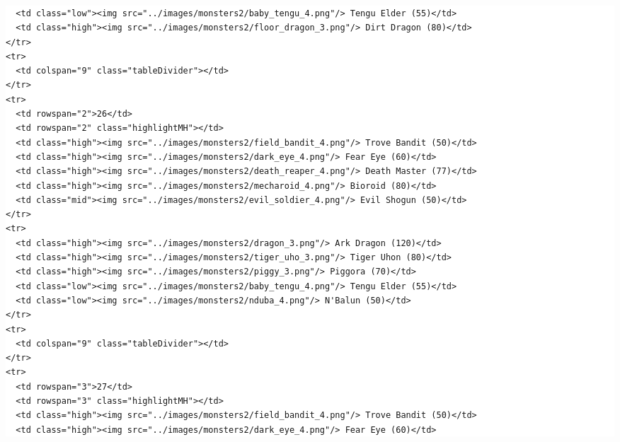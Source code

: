       <td class="low"><img src="../images/monsters2/baby_tengu_4.png"/> Tengu Elder (55)</td>
      <td class="high"><img src="../images/monsters2/floor_dragon_3.png"/> Dirt Dragon (80)</td>
    </tr>
    <tr>
      <td colspan="9" class="tableDivider"></td>
    </tr>
    <tr>
      <td rowspan="2">26</td>
      <td rowspan="2" class="highlightMH"></td>
      <td class="high"><img src="../images/monsters2/field_bandit_4.png"/> Trove Bandit (50)</td>
      <td class="high"><img src="../images/monsters2/dark_eye_4.png"/> Fear Eye (60)</td>
      <td class="high"><img src="../images/monsters2/death_reaper_4.png"/> Death Master (77)</td>
      <td class="high"><img src="../images/monsters2/mecharoid_4.png"/> Bioroid (80)</td>
      <td class="mid"><img src="../images/monsters2/evil_soldier_4.png"/> Evil Shogun (50)</td>
    </tr>
    <tr>
      <td class="high"><img src="../images/monsters2/dragon_3.png"/> Ark Dragon (120)</td>
      <td class="high"><img src="../images/monsters2/tiger_uho_3.png"/> Tiger Uhon (80)</td>
      <td class="high"><img src="../images/monsters2/piggy_3.png"/> Piggora (70)</td>
      <td class="low"><img src="../images/monsters2/baby_tengu_4.png"/> Tengu Elder (55)</td>
      <td class="low"><img src="../images/monsters2/nduba_4.png"/> N'Balun (50)</td>
    </tr>
    <tr>
      <td colspan="9" class="tableDivider"></td>
    </tr>
    <tr>
      <td rowspan="3">27</td>
      <td rowspan="3" class="highlightMH"></td>
      <td class="high"><img src="../images/monsters2/field_bandit_4.png"/> Trove Bandit (50)</td>
      <td class="high"><img src="../images/monsters2/dark_eye_4.png"/> Fear Eye (60)</td>